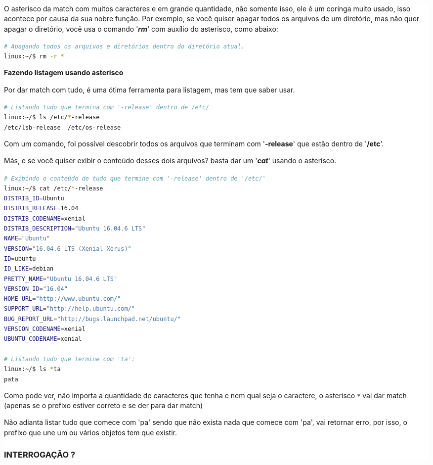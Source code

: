 O  asterisco da match com muitos caracteres e em grande quantidade, não  somente isso, ele é um coringa muito usado, isso acontece por causa da  sua nobre função. Por exemplo, se você quiser apagar todos os arquivos  de um diretório, mas não quer apagar o diretório, você usa o comando '***rm***' com auxílio do asterisco, como abaixo:
```bash
# Apagando todos os arquivos e diretórios dentro do diretório atual.
linux:~/$ rm -r *
```


**Fazendo listagem usando asterisco** 

Por dar match com tudo, é uma ótima ferramenta para listagem, mas tem que saber usar.
```bash
# Listando tudo que termina com '-release' dentro de /etc/
linux:~/$ ls /etc/*-release
/etc/lsb-release  /etc/os-release
```
Com um comando, foi possível descobrir todos os arquivos que terminam com '**-release**' que estão dentro de '**/etc**'.

Más, e se você quiser exibir o conteúdo desses dois arquivos? 
basta dar um '***cat***' usando o asterisco.

```bash
# Exibindo o conteúdo de tudo que termine com '-release' dentro de '/etc/'
linux:~/$ cat /etc/*-release
DISTRIB_ID=Ubuntu
DISTRIB_RELEASE=16.04
DISTRIB_CODENAME=xenial
DISTRIB_DESCRIPTION="Ubuntu 16.04.6 LTS"
NAME="Ubuntu"
VERSION="16.04.6 LTS (Xenial Xerus)"
ID=ubuntu
ID_LIKE=debian
PRETTY_NAME="Ubuntu 16.04.6 LTS"
VERSION_ID="16.04"
HOME_URL="http://www.ubuntu.com/"
SUPPORT_URL="http://help.ubuntu.com/"
BUG_REPORT_URL="http://bugs.launchpad.net/ubuntu/"
VERSION_CODENAME=xenial
UBUNTU_CODENAME=xenial

# Listando tudo que termine com 'ta':
linux:~/$ ls *ta
pata
```
Como  pode ver, não importa a quantidade de caracteres que tenha e nem qual seja o caractere, o asterisco `*` vai dar match (apenas se o prefixo estiver correto e se der para dar match)

Não  adianta listar tudo que comece com 'pa' sendo que não exista nada que  comece com 'pa', vai retornar erro, por isso, o prefixo que une um ou vários objetos tem que existir.



### INTERROGAÇÃO ?
